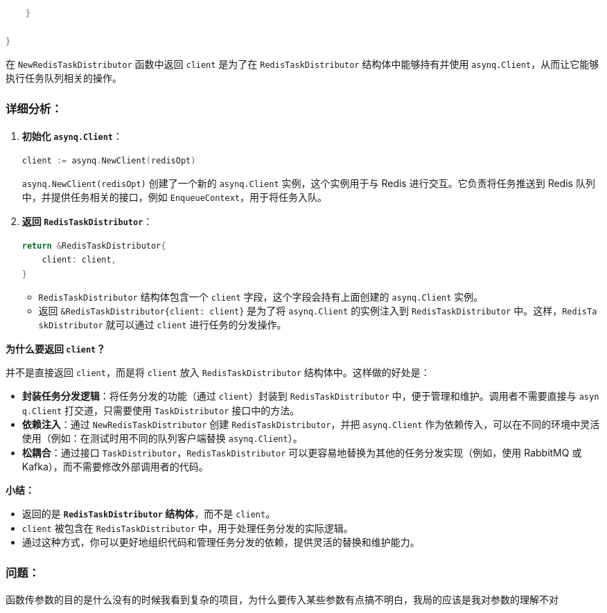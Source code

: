 ```go
    }

}
```



在 `NewRedisTaskDistributor` 函数中返回 `client` 是为了在 `RedisTaskDistributor` 结构体中能够持有并使用 `asynq.Client`，从而让它能够执行任务队列相关的操作。

### 详细分析：

1. **初始化 `asynq.Client`**：
    
    ```go
    client := asynq.NewClient(redisOpt)
    ```
    
    `asynq.NewClient(redisOpt)` 创建了一个新的 `asynq.Client` 实例，这个实例用于与 Redis 进行交互。它负责将任务推送到 Redis 队列中，并提供任务相关的接口，例如 `EnqueueContext`，用于将任务入队。
    
2. **返回 `RedisTaskDistributor`**：
    
    ```go
    return &RedisTaskDistributor{
        client: client,
    }
    ```
    
    - `RedisTaskDistributor` 结构体包含一个 `client` 字段，这个字段会持有上面创建的 `asynq.Client` 实例。
    - 返回 `&RedisTaskDistributor{client: client}` 是为了将 `asynq.Client` 的实例注入到 `RedisTaskDistributor` 中。这样，`RedisTaskDistributor` 就可以通过 `client` 进行任务的分发操作。



**为什么要返回 `client`？**

并不是直接返回 `client`，而是将 `client` 放入 `RedisTaskDistributor` 结构体中。这样做的好处是：

- **封装任务分发逻辑**：将任务分发的功能（通过 `client`）封装到 `RedisTaskDistributor` 中，便于管理和维护。调用者不需要直接与 `asynq.Client` 打交道，只需要使用 `TaskDistributor` 接口中的方法。
- **依赖注入**：通过 `NewRedisTaskDistributor` 创建 `RedisTaskDistributor`，并把 `asynq.Client` 作为依赖传入，可以在不同的环境中灵活使用（例如：在测试时用不同的队列客户端替换 `asynq.Client`）。
- **松耦合**：通过接口 `TaskDistributor`，`RedisTaskDistributor` 可以更容易地替换为其他的任务分发实现（例如，使用 RabbitMQ 或 Kafka），而不需要修改外部调用者的代码。



**小结：**

- 返回的是 **`RedisTaskDistributor` 结构体**，而不是 `client`。
- `client` 被包含在 `RedisTaskDistributor` 中，用于处理任务分发的实际逻辑。
- 通过这种方式，你可以更好地组织代码和管理任务分发的依赖，提供灵活的替换和维护能力。



### 问题：

函数传参数的目的是什么没有的时候我看到复杂的项目，为什么要传入某些参数有点搞不明白，我局的应该是我对参数的理解不对
